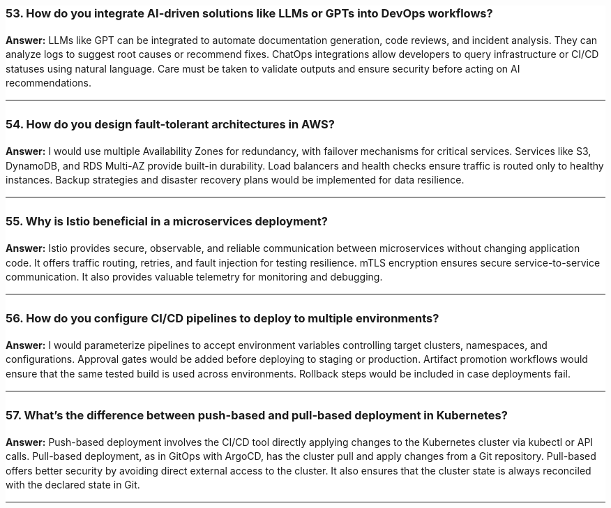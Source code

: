 
### **53. How do you integrate AI-driven solutions like LLMs or GPTs into DevOps workflows?**

**Answer:**
LLMs like GPT can be integrated to automate documentation generation, code reviews, and incident analysis. They can analyze logs to suggest root causes or recommend fixes. ChatOps integrations allow developers to query infrastructure or CI/CD statuses using natural language. Care must be taken to validate outputs and ensure security before acting on AI recommendations.

---

### **54. How do you design fault-tolerant architectures in AWS?**

**Answer:**
I would use multiple Availability Zones for redundancy, with failover mechanisms for critical services. Services like S3, DynamoDB, and RDS Multi-AZ provide built-in durability. Load balancers and health checks ensure traffic is routed only to healthy instances. Backup strategies and disaster recovery plans would be implemented for data resilience.

---

### **55. Why is Istio beneficial in a microservices deployment?**

**Answer:**
Istio provides secure, observable, and reliable communication between microservices without changing application code. It offers traffic routing, retries, and fault injection for testing resilience. mTLS encryption ensures secure service-to-service communication. It also provides valuable telemetry for monitoring and debugging.

---

### **56. How do you configure CI/CD pipelines to deploy to multiple environments?**

**Answer:**
I would parameterize pipelines to accept environment variables controlling target clusters, namespaces, and configurations. Approval gates would be added before deploying to staging or production. Artifact promotion workflows would ensure that the same tested build is used across environments. Rollback steps would be included in case deployments fail.

---

### **57. What’s the difference between push-based and pull-based deployment in Kubernetes?**

**Answer:**
Push-based deployment involves the CI/CD tool directly applying changes to the Kubernetes cluster via kubectl or API calls. Pull-based deployment, as in GitOps with ArgoCD, has the cluster pull and apply changes from a Git repository. Pull-based offers better security by avoiding direct external access to the cluster. It also ensures that the cluster state is always reconciled with the declared state in Git.

---